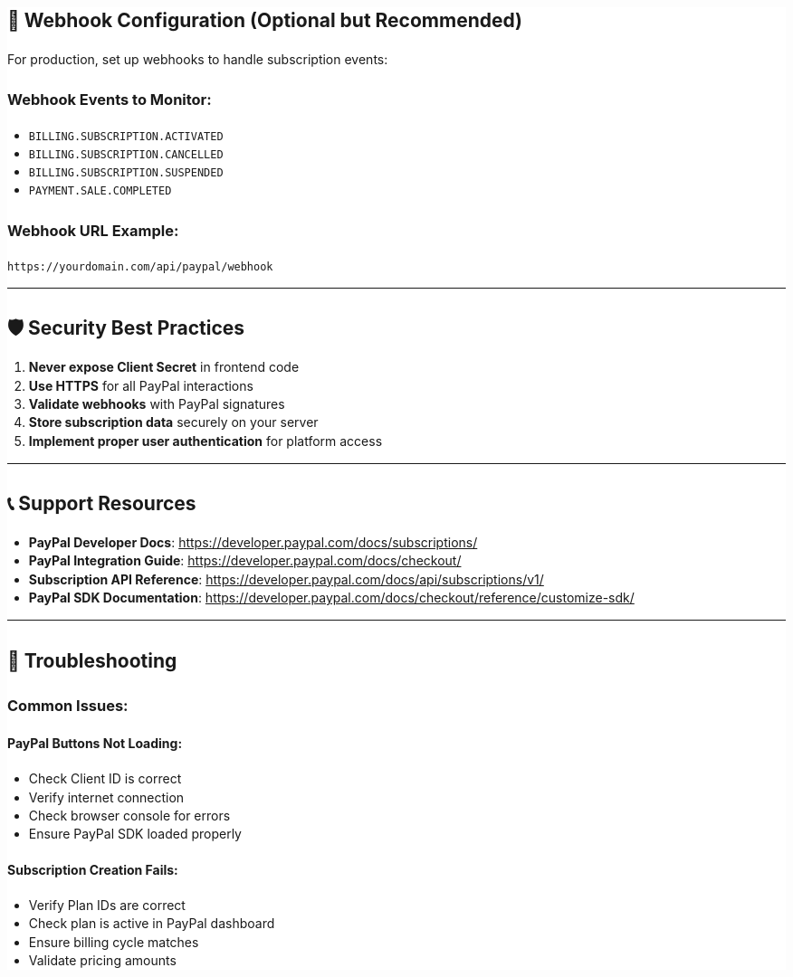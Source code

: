 ## 🔗 Webhook Configuration (Optional but Recommended)

For production, set up webhooks to handle subscription events:

### Webhook Events to Monitor:
- `BILLING.SUBSCRIPTION.ACTIVATED`
- `BILLING.SUBSCRIPTION.CANCELLED`
- `BILLING.SUBSCRIPTION.SUSPENDED`
- `PAYMENT.SALE.COMPLETED`

### Webhook URL Example:
```
https://yourdomain.com/api/paypal/webhook
```

---

## 🛡️ Security Best Practices

1. **Never expose Client Secret** in frontend code
2. **Use HTTPS** for all PayPal interactions
3. **Validate webhooks** with PayPal signatures
4. **Store subscription data** securely on your server
5. **Implement proper user authentication** for platform access

---

## 📞 Support Resources

- **PayPal Developer Docs**: https://developer.paypal.com/docs/subscriptions/
- **PayPal Integration Guide**: https://developer.paypal.com/docs/checkout/
- **Subscription API Reference**: https://developer.paypal.com/docs/api/subscriptions/v1/
- **PayPal SDK Documentation**: https://developer.paypal.com/docs/checkout/reference/customize-sdk/

---

## 🚨 Troubleshooting

### Common Issues:

#### PayPal Buttons Not Loading:
- Check Client ID is correct
- Verify internet connection
- Check browser console for errors
- Ensure PayPal SDK loaded properly

#### Subscription Creation Fails:
- Verify Plan IDs are correct
- Check plan is active in PayPal dashboard
- Ensure billing cycle matches
- Validate pricing amounts
